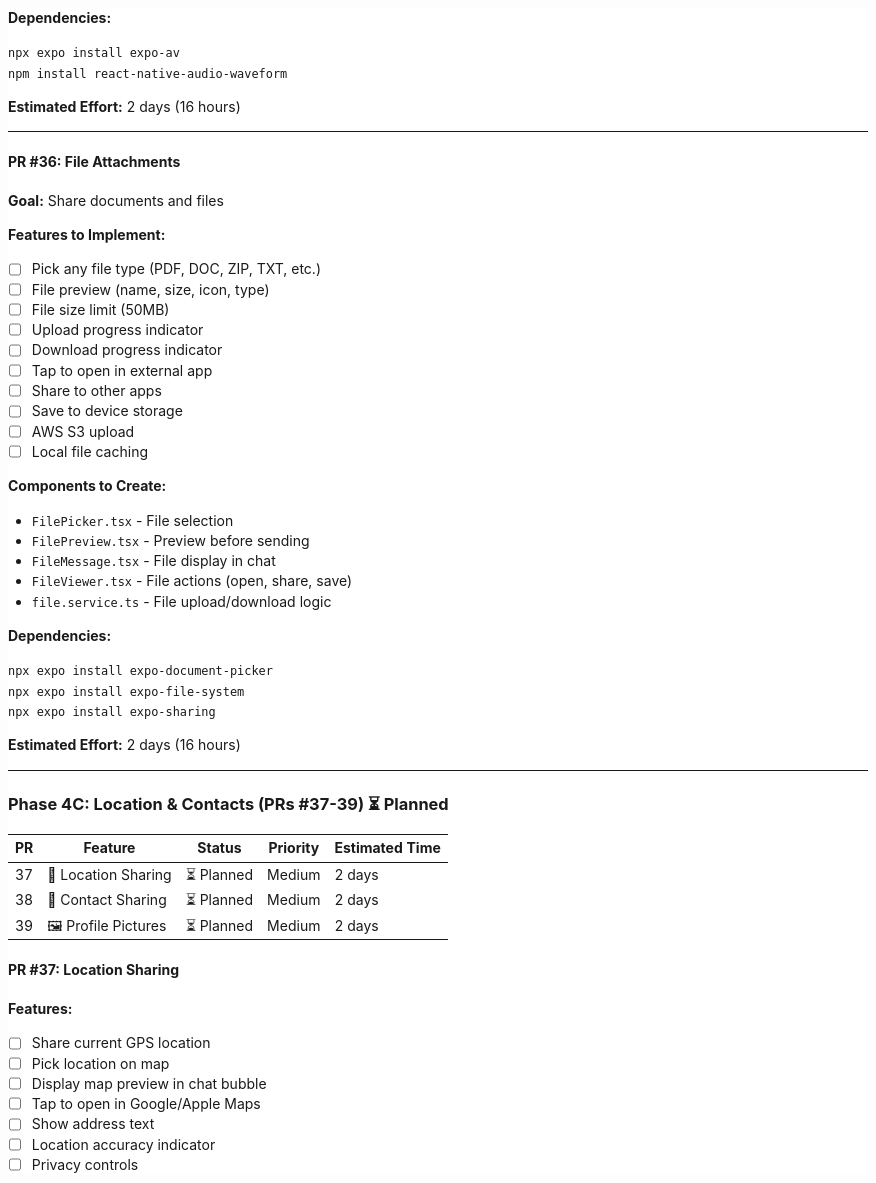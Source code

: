 **Dependencies:**
```bash
npx expo install expo-av
npm install react-native-audio-waveform
```

**Estimated Effort:** 2 days (16 hours)

---

#### PR #36: File Attachments
**Goal:** Share documents and files

**Features to Implement:**
- [ ] Pick any file type (PDF, DOC, ZIP, TXT, etc.)
- [ ] File preview (name, size, icon, type)
- [ ] File size limit (50MB)
- [ ] Upload progress indicator
- [ ] Download progress indicator
- [ ] Tap to open in external app
- [ ] Share to other apps
- [ ] Save to device storage
- [ ] AWS S3 upload
- [ ] Local file caching

**Components to Create:**
- `FilePicker.tsx` - File selection
- `FilePreview.tsx` - Preview before sending
- `FileMessage.tsx` - File display in chat
- `FileViewer.tsx` - File actions (open, share, save)
- `file.service.ts` - File upload/download logic

**Dependencies:**
```bash
npx expo install expo-document-picker
npx expo install expo-file-system
npx expo install expo-sharing
```

**Estimated Effort:** 2 days (16 hours)

---

### Phase 4C: Location & Contacts (PRs #37-39) ⏳ Planned

| PR | Feature | Status | Priority | Estimated Time |
|----|---------|--------|----------|----------------|
| 37 | 📍 Location Sharing | ⏳ Planned | Medium | 2 days |
| 38 | 👤 Contact Sharing | ⏳ Planned | Medium | 2 days |
| 39 | 🖼️ Profile Pictures | ⏳ Planned | Medium | 2 days |

#### PR #37: Location Sharing
**Features:**
- [ ] Share current GPS location
- [ ] Pick location on map
- [ ] Display map preview in chat bubble
- [ ] Tap to open in Google/Apple Maps
- [ ] Show address text
- [ ] Location accuracy indicator
- [ ] Privacy controls
